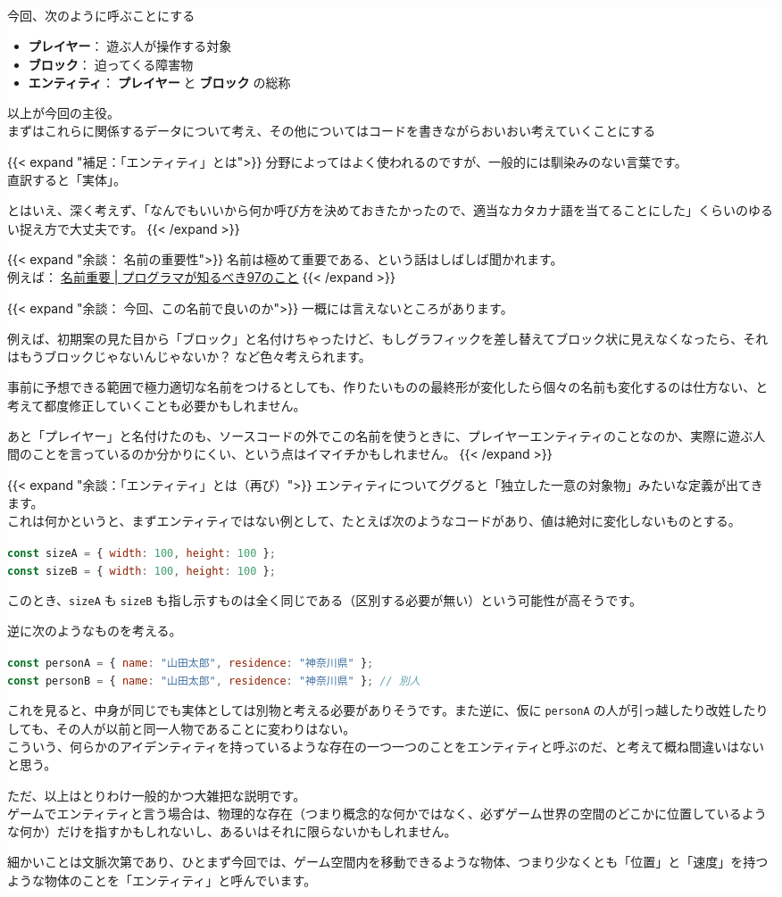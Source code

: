 今回、次のように呼ぶことにする

- **プレイヤー**： 遊ぶ人が操作する対象
- **ブロック**： 迫ってくる障害物
- **エンティティ**： **プレイヤー** と **ブロック** の総称

以上が今回の主役。  
まずはこれらに関係するデータについて考え、その他についてはコードを書きながらおいおい考えていくことにする

{{< expand "補足：「エンティティ」とは">}}
分野によってはよく使われるのですが、一般的には馴染みのない言葉です。  
直訳すると「実体」。

とはいえ、深く考えず、「なんでもいいから何か呼び方を決めておきたかったので、適当なカタカナ語を当てることにした」くらいのゆるい捉え方で大丈夫です。
{{< /expand >}}


{{< expand "余談： 名前の重要性">}}
名前は極めて重要である、という話はしばしば聞かれます。  
例えば：
[名前重要 | プログラマが知るべき97のこと](https://xn--97-273ae6a4irb6e2hsoiozc2g4b8082p.com/%E3%82%A8%E3%83%83%E3%82%BB%E3%82%A4/%E5%90%8D%E5%89%8D%E9%87%8D%E8%A6%81/)
{{< /expand >}}

{{< expand "余談： 今回、この名前で良いのか">}}
一概には言えないところがあります。

例えば、初期案の見た目から「ブロック」と名付けちゃったけど、もしグラフィックを差し替えてブロック状に見えなくなったら、それはもうブロックじゃないんじゃないか？ など色々考えられます。

事前に予想できる範囲で極力適切な名前をつけるとしても、作りたいものの最終形が変化したら個々の名前も変化するのは仕方ない、と考えて都度修正していくことも必要かもしれません。

あと「プレイヤー」と名付けたのも、ソースコードの外でこの名前を使うときに、プレイヤーエンティティのことなのか、実際に遊ぶ人間のことを言っているのか分かりにくい、という点はイマイチかもしれません。
{{< /expand >}}


{{< expand "余談：「エンティティ」とは（再び）">}}
エンティティについてググると「独立した一意の対象物」みたいな定義が出てきます。  
これは何かというと、まずエンティティではない例として、たとえば次のようなコードがあり、値は絶対に変化しないものとする。

```javascript
const sizeA = { width: 100, height: 100 };
const sizeB = { width: 100, height: 100 };
```

このとき、`sizeA` も `sizeB` も指し示すものは全く同じである（区別する必要が無い）という可能性が高そうです。

逆に次のようなものを考える。

```javascript
const personA = { name: "山田太郎", residence: "神奈川県" };
const personB = { name: "山田太郎", residence: "神奈川県" }; // 別人
```

これを見ると、中身が同じでも実体としては別物と考える必要がありそうです。また逆に、仮に `personA` の人が引っ越したり改姓したりしても、その人が以前と同一人物であることに変わりはない。  
こういう、何らかのアイデンティティを持っているような存在の一つ一つのことをエンティティと呼ぶのだ、と考えて概ね間違いはないと思う。

ただ、以上はとりわけ一般的かつ大雑把な説明です。  
ゲームでエンティティと言う場合は、物理的な存在（つまり概念的な何かではなく、必ずゲーム世界の空間のどこかに位置しているような何か）だけを指すかもしれないし、あるいはそれに限らないかもしれません。

細かいことは文脈次第であり、ひとまず今回では、ゲーム空間内を移動できるような物体、つまり少なくとも「位置」と「速度」を持つような物体のことを「エンティティ」と呼んでいます。
